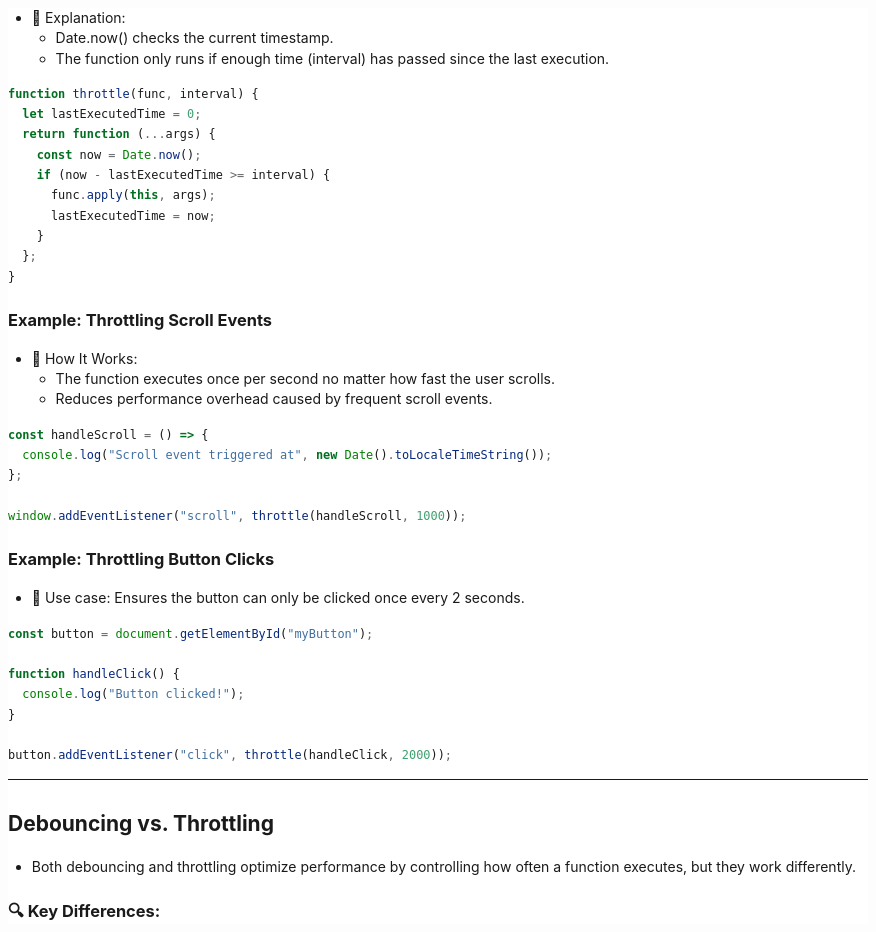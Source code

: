 - 📌 Explanation:
  - Date.now() checks the current timestamp.
  - The function only runs if enough time (interval) has passed since the last execution.

```js
function throttle(func, interval) {
  let lastExecutedTime = 0;
  return function (...args) {
    const now = Date.now();
    if (now - lastExecutedTime >= interval) {
      func.apply(this, args);
      lastExecutedTime = now;
    }
  };
}
```

### Example: Throttling Scroll Events

- 📌 How It Works:
  - The function executes once per second no matter how fast the user scrolls.
  - Reduces performance overhead caused by frequent scroll events.

```js
const handleScroll = () => {
  console.log("Scroll event triggered at", new Date().toLocaleTimeString());
};

window.addEventListener("scroll", throttle(handleScroll, 1000));
```

### Example: Throttling Button Clicks

- 📌 Use case: Ensures the button can only be clicked once every 2 seconds.

```js
const button = document.getElementById("myButton");

function handleClick() {
  console.log("Button clicked!");
}

button.addEventListener("click", throttle(handleClick, 2000));
```

---

## Debouncing vs. Throttling

- Both debouncing and throttling optimize performance by controlling how often a function executes, but they work differently.

### 🔍 Key Differences:
